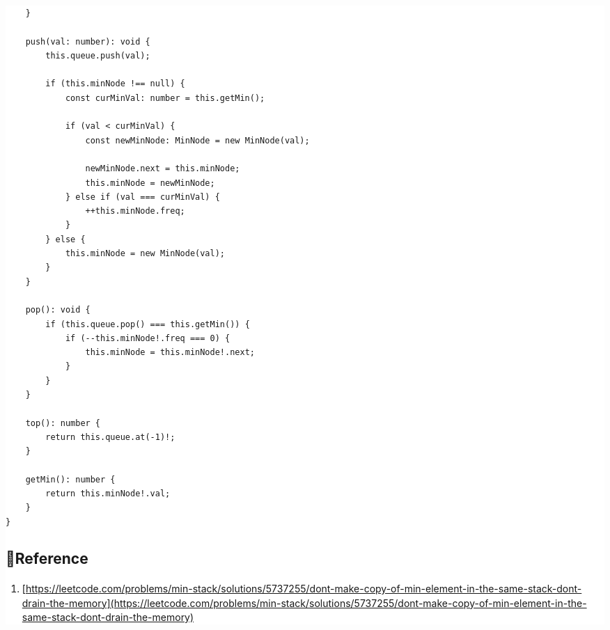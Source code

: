 ```tsx
    }

    push(val: number): void {
        this.queue.push(val);

        if (this.minNode !== null) {
            const curMinVal: number = this.getMin();

            if (val < curMinVal) {
                const newMinNode: MinNode = new MinNode(val);

                newMinNode.next = this.minNode;
                this.minNode = newMinNode;
            } else if (val === curMinVal) {
                ++this.minNode.freq;
            }
        } else {
            this.minNode = new MinNode(val);
        }
    }

    pop(): void {
        if (this.queue.pop() === this.getMin()) {
            if (--this.minNode!.freq === 0) {
                this.minNode = this.minNode!.next;
            }
        }
    }

    top(): number {
        return this.queue.at(-1)!;
    }

    getMin(): number {
        return this.minNode!.val;
    }
}
```

## 🔖Reference

1. [https://leetcode.com/problems/min-stack/solutions/5737255/dont-make-copy-of-min-element-in-the-same-stack-dont-drain-the-memory](https://leetcode.com/problems/min-stack/solutions/5737255/dont-make-copy-of-min-element-in-the-same-stack-dont-drain-the-memory)
